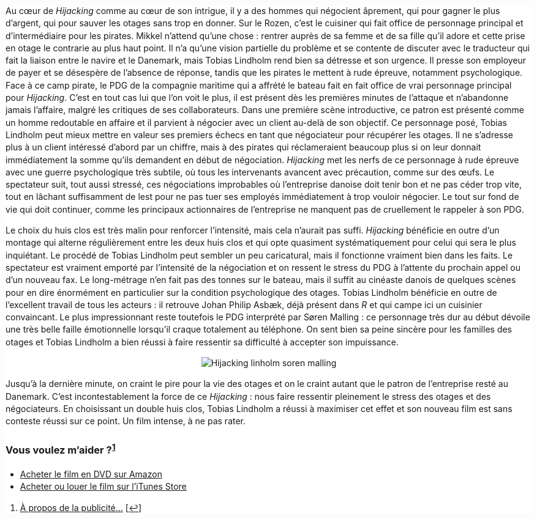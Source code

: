 <p>Au cœur de <em>Hijacking</em> comme au cœur de son intrigue, il y a des hommes qui négocient âprement, qui pour gagner le plus d’argent, qui pour sauver les otages sans trop en donner. Sur le Rozen, c’est le cuisiner qui fait office de personnage principal et d’intermédiaire pour les pirates. Mikkel n’attend qu’une chose : rentrer auprès de sa femme et de sa fille qu’il adore et cette prise en otage le contrarie au plus haut point. Il n’a qu’une vision partielle du problème et se contente de discuter avec le traducteur qui fait la liaison entre le navire et le Danemark, mais Tobias Lindholm rend bien sa détresse et son urgence. Il presse son employeur de payer et se désespère de l’absence de réponse, tandis que les pirates le mettent à rude épreuve, notamment psychologique. Face à ce camp pirate, le PDG de la compagnie maritime qui a affrété le bateau fait en fait office de vrai personnage principal pour <em>Hijacking</em>. C’est en tout cas lui que l’on voit le plus, il est présent dès les premières minutes de l’attaque et n’abandonne jamais l’affaire, malgré les critiques de ses collaborateurs. Dans une première scène introductive, ce patron est présenté comme un homme redoutable en affaire et il parvient à négocier avec un client au-delà de son objectif. Ce personnage posé, Tobias Lindholm peut mieux mettre en valeur ses premiers échecs en tant que négociateur pour récupérer les otages. Il ne s’adresse plus à un client intéressé d’abord par un chiffre, mais à des pirates qui réclameraient beaucoup plus si on leur donnait immédiatement la somme qu’ils demandent en début de négociation. <em>Hijacking</em> met les nerfs de ce personnage à rude épreuve avec une guerre psychologique très subtile, où tous les intervenants avancent avec précaution, comme sur des œufs. Le spectateur suit, tout aussi stressé, ces négociations improbables où l’entreprise danoise doit tenir bon et ne pas céder trop vite, tout en lâchant suffisamment de lest pour ne pas tuer ses employés immédiatement à trop vouloir négocier. Le tout sur fond de vie qui doit continuer, comme les principaux actionnaires de l’entreprise ne manquent pas de cruellement le rappeler à son PDG. </p>
<p>Le choix du huis clos est très malin pour renforcer l’intensité, mais cela n’aurait pas suffi. <em>Hijacking</em> bénéficie en outre d’un montage qui alterne régulièrement entre les deux huis clos et qui opte quasiment systématiquement pour celui qui sera le plus inquiétant. Le procédé de Tobias Lindholm peut sembler un peu caricatural, mais il fonctionne vraiment bien dans les faits. Le spectateur est vraiment emporté par l’intensité de la négociation et on ressent le stress du PDG à l’attente du prochain appel ou d’un nouveau fax. Le long-métrage n’en fait pas des tonnes sur le bateau, mais il suffit au cinéaste danois de quelques scènes pour en dire énormément en particulier sur la condition psychologique des otages. Tobias Lindholm bénéficie en outre de l’excellent travail de tous les acteurs : il retrouve Johan Philip Asbæk, déjà présent dans <em>R</em> et qui campe ici un cuisinier convaincant. Le plus impressionnant reste toutefois le PDG interprété par Søren Malling : ce personnage très dur au début dévoile une très belle faille émotionnelle lorsqu’il craque totalement au téléphone. On sent bien sa peine sincère pour les familles des otages et Tobias Lindholm a bien réussi à faire ressentir sa difficulté à accepter son impuissance.</p>
<div style="text-align:center;"><img class="aligncenter" src="https://voiretmanger.fr/wp-content/2012/12/hijacking-linholm-soren-malling.jpg" alt="Hijacking linholm soren malling" title="hijacking-linholm-soren-malling.jpg"  width="100%" /></div>
<p>Jusqu’à la dernière minute, on craint le pire pour la vie des otages et on le craint autant que le patron de l’entreprise resté au Danemark. C’est incontestablement la force de ce <em>Hijacking</em> : nous faire ressentir pleinement le stress des otages et des négociateurs. En choisissant un double huis clos, Tobias Lindholm a réussi à maximiser cet effet et son nouveau film est sans conteste réussi sur ce point. Un film intense, à ne pas rater. </p>
<div class="amazon">
<h3>Vous voulez m&rsquo;aider ?<sup><a href="#footnote_0_8105" id="identifier_0_8105" class="footnote-link footnote-identifier-link" title="&Agrave; propos de la publicit&eacute;&hellip;">1</a></sup></h3>
<ul>
<li><a href="http://www.amazon.fr/gp/product/B00G9TH43M/ref=as_li_ss_tl?ie=UTF8&#038;tag=leblogdenic07-21&#038;linkCode=as2&#038;camp=1642&#038;creative=19458&#038;creativeASIN=B00G9TH43M">Acheter le film en DVD sur Amazon</a></li>
<li><a href="https://itunes.apple.com/fr/movie/hijacking-vost/id752356124">Acheter ou louer le film sur l&rsquo;iTunes Store</a></li>
</ul>
</div>
<ol class="footnotes"><li id="footnote_0_8105" class="footnote"><a href="https://voiretmanger.fr/soutien/">À propos de la publicité…</a> [<a href="#identifier_0_8105" class="footnote-link footnote-back-link">&#8617;</a>]</li></ol>
